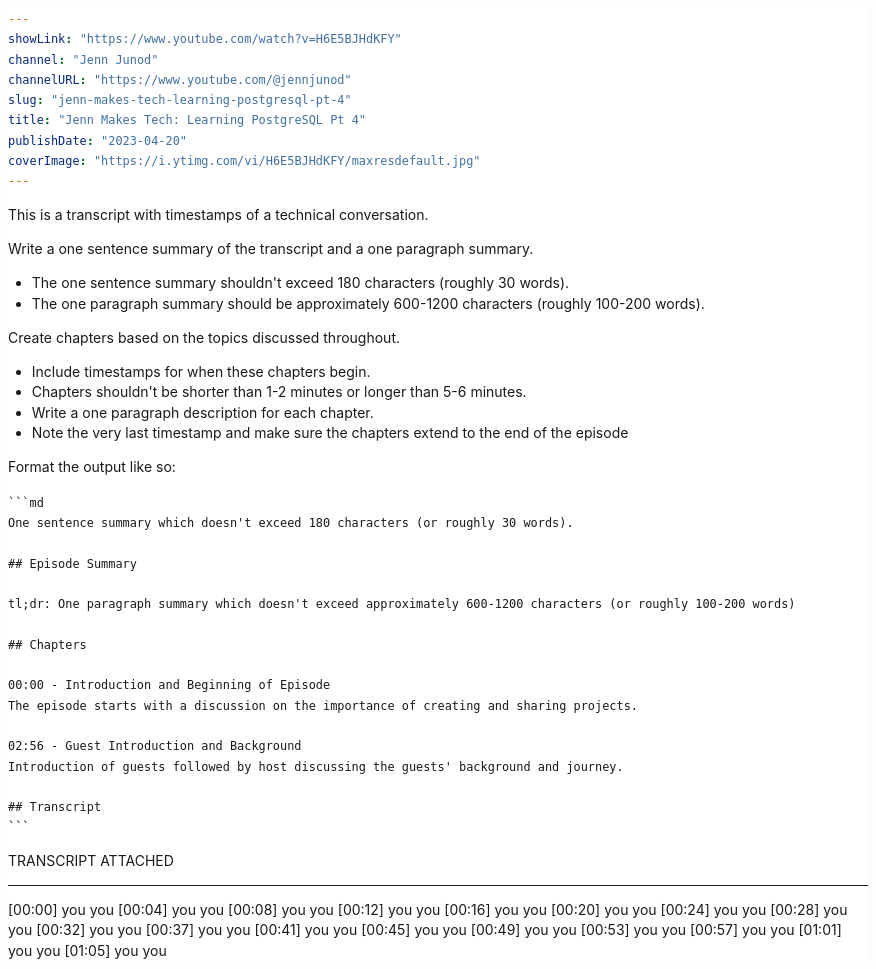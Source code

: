 ```yaml
---
showLink: "https://www.youtube.com/watch?v=H6E5BJHdKFY"
channel: "Jenn Junod"
channelURL: "https://www.youtube.com/@jennjunod"
slug: "jenn-makes-tech-learning-postgresql-pt-4"
title: "Jenn Makes Tech: Learning PostgreSQL Pt 4"
publishDate: "2023-04-20"
coverImage: "https://i.ytimg.com/vi/H6E5BJHdKFY/maxresdefault.jpg"
---
```


This is a transcript with timestamps of a technical conversation.

Write a one sentence summary of the transcript and a one paragraph summary.
  - The one sentence summary shouldn't exceed 180 characters (roughly 30 words).
  - The one paragraph summary should be approximately 600-1200 characters (roughly 100-200 words).

Create chapters based on the topics discussed throughout.
  - Include timestamps for when these chapters begin.
  - Chapters shouldn't be shorter than 1-2 minutes or longer than 5-6 minutes.
  - Write a one paragraph description for each chapter.
  - Note the very last timestamp and make sure the chapters extend to the end of the episode

Format the output like so:

    ```md
    One sentence summary which doesn't exceed 180 characters (or roughly 30 words).

    ## Episode Summary
    
    tl;dr: One paragraph summary which doesn't exceed approximately 600-1200 characters (or roughly 100-200 words)

    ## Chapters
    
    00:00 - Introduction and Beginning of Episode
    The episode starts with a discussion on the importance of creating and sharing projects.
    
    02:56 - Guest Introduction and Background
    Introduction of guests followed by host discussing the guests' background and journey.

    ## Transcript
    ```

TRANSCRIPT ATTACHED

---

[00:00] you you
[00:04] you you
[00:08] you you
[00:12] you you
[00:16] you you
[00:20] you you
[00:24] you you
[00:28] you you
[00:32] you you
[00:37] you you
[00:41] you you
[00:45] you you
[00:49] you you
[00:53] you you
[00:57] you you
[01:01] you you
[01:05] you you
